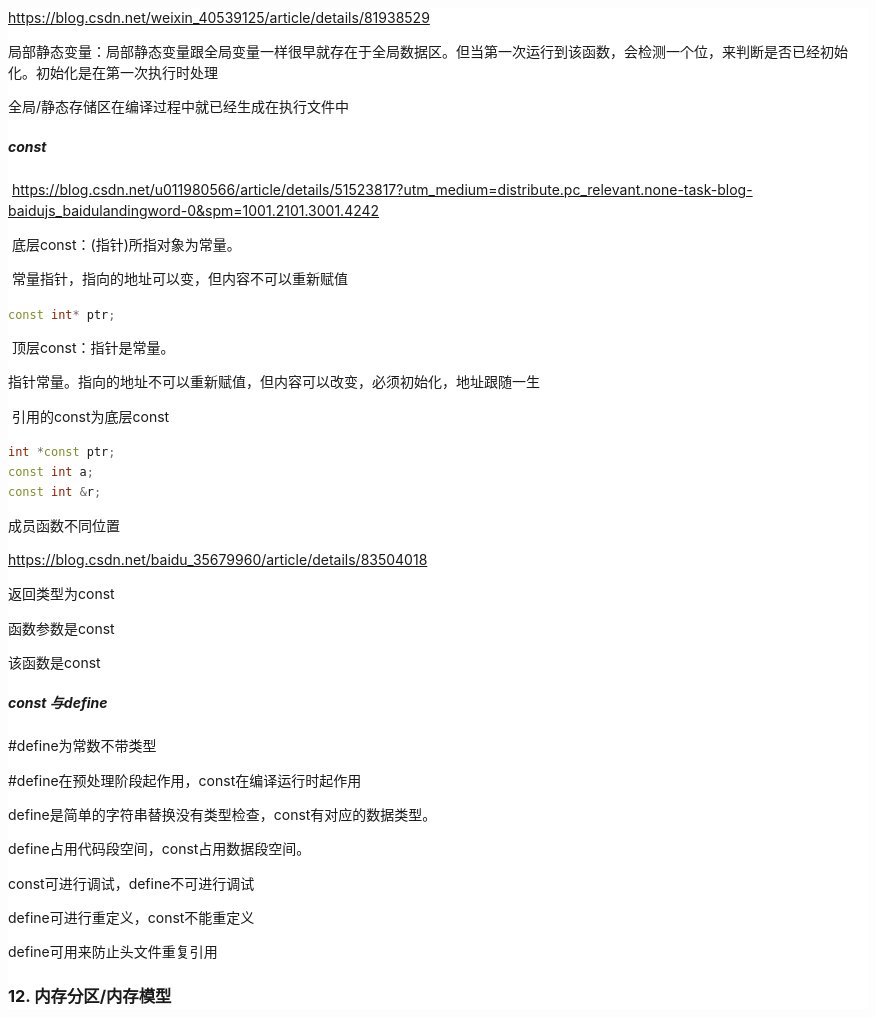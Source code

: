 https://blog.csdn.net/weixin_40539125/article/details/81938529

局部静态变量：局部静态变量跟全局变量一样很早就存在于全局数据区。但当第一次运行到该函数，会检测一个位，来判断是否已经初始化。初始化是在第一次执行时处理

全局/静态存储区在编译过程中就已经生成在执行文件中





##### 	const

​		https://blog.csdn.net/u011980566/article/details/51523817?utm_medium=distribute.pc_relevant.none-task-blog-baidujs_baidulandingword-0&spm=1001.2101.3001.4242



​		底层const：(指针)所指对象为常量。

​							常量指针，指向的地址可以变，但内容不可以重新赋值

```c++
const int* ptr;
```

​		顶层const：指针是常量。

​							指针常量。指向的地址不可以重新赋值，但内容可以改变，必须初始化，地址跟随一生

​							 引用的const为底层const

```c++
int *const ptr;
const int a;
const int &r;	
```

成员函数不同位置

https://blog.csdn.net/baidu_35679960/article/details/83504018

返回类型为const

函数参数是const

该函数是const

##### const 与define

#define为常数不带类型

#define在预处理阶段起作用，const在编译运行时起作用

define是简单的字符串替换没有类型检查，const有对应的数据类型。

define占用代码段空间，const占用数据段空间。

const可进行调试，define不可进行调试

define可进行重定义，const不能重定义

define可用来防止头文件重复引用



### 12. 内存分区/内存模型
